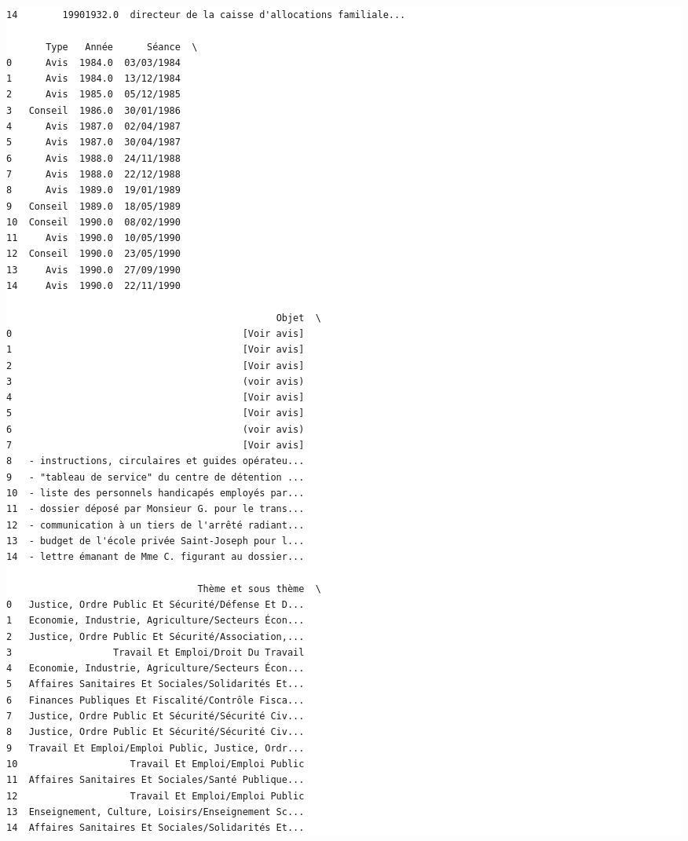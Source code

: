     14        19901932.0  directeur de la caisse d'allocations familiale...   
    
           Type   Année      Séance  \
    0      Avis  1984.0  03/03/1984   
    1      Avis  1984.0  13/12/1984   
    2      Avis  1985.0  05/12/1985   
    3   Conseil  1986.0  30/01/1986   
    4      Avis  1987.0  02/04/1987   
    5      Avis  1987.0  30/04/1987   
    6      Avis  1988.0  24/11/1988   
    7      Avis  1988.0  22/12/1988   
    8      Avis  1989.0  19/01/1989   
    9   Conseil  1989.0  18/05/1989   
    10  Conseil  1990.0  08/02/1990   
    11     Avis  1990.0  10/05/1990   
    12  Conseil  1990.0  23/05/1990   
    13     Avis  1990.0  27/09/1990   
    14     Avis  1990.0  22/11/1990   
    
                                                    Objet  \
    0                                         [Voir avis]   
    1                                         [Voir avis]   
    2                                         [Voir avis]   
    3                                         (voir avis)   
    4                                         [Voir avis]   
    5                                         [Voir avis]   
    6                                         (voir avis)   
    7                                         [Voir avis]   
    8   - instructions, circulaires et guides opérateu...   
    9   - "tableau de service" du centre de détention ...   
    10  - liste des personnels handicapés employés par...   
    11  - dossier déposé par Monsieur G. pour le trans...   
    12  - communication à un tiers de l'arrêté radiant...   
    13  - budget de l'école privée Saint-Joseph pour l...   
    14  - lettre émanant de Mme C. figurant au dossier...   
    
                                      Thème et sous thème  \
    0   Justice, Ordre Public Et Sécurité/Défense Et D...   
    1   Economie, Industrie, Agriculture/Secteurs Écon...   
    2   Justice, Ordre Public Et Sécurité/Association,...   
    3                  Travail Et Emploi/Droit Du Travail   
    4   Economie, Industrie, Agriculture/Secteurs Écon...   
    5   Affaires Sanitaires Et Sociales/Solidarités Et...   
    6   Finances Publiques Et Fiscalité/Contrôle Fisca...   
    7   Justice, Ordre Public Et Sécurité/Sécurité Civ...   
    8   Justice, Ordre Public Et Sécurité/Sécurité Civ...   
    9   Travail Et Emploi/Emploi Public, Justice, Ordr...   
    10                    Travail Et Emploi/Emploi Public   
    11  Affaires Sanitaires Et Sociales/Santé Publique...   
    12                    Travail Et Emploi/Emploi Public   
    13  Enseignement, Culture, Loisirs/Enseignement Sc...   
    14  Affaires Sanitaires Et Sociales/Solidarités Et...   
    